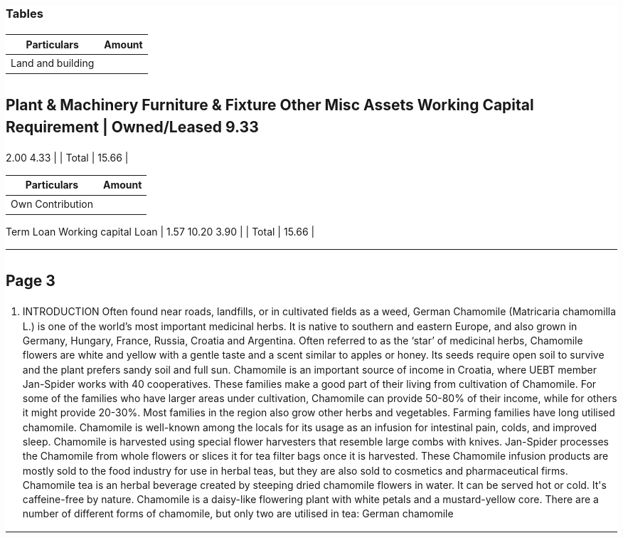 ### Tables

| Particulars | Amount |
|---|---|
| Land and building
Plant & Machinery
Furniture & Fixture
Other Misc Assets
Working Capital Requirement | Owned/Leased
9.33
-
2.00
4.33 |
| Total | 15.66 |

| Particulars | Amount |
|---|---|
| Own Contribution
Term Loan
Working capital Loan | 1.57
10.20
3.90 |
| Total | 15.66 |

---

## Page 3

1. INTRODUCTION Often found near roads, landfills, or in cultivated fields as a weed, German Chamomile (Matricaria chamomilla L.) is one of the world’s most important medicinal herbs. It is native to southern and eastern Europe, and also grown in Germany, Hungary, France, Russia, Croatia and Argentina. Often referred to as the ‘star’ of medicinal herbs, Chamomile flowers are white and yellow with a gentle taste and a scent similar to apples or honey. Its seeds require open soil to survive and the plant prefers sandy soil and full sun. Chamomile is an important source of income in Croatia, where UEBT member Jan-Spider works with 40 cooperatives. These families make a good part of their living from cultivation of Chamomile. For some of the families who have larger areas under cultivation, Chamomile can provide 50-80% of their income, while for others it might provide 20-30%. Most families in the region also grow other herbs and vegetables. Farming families have long utilised chamomile. Chamomile is well-known among the locals for its usage as an infusion for intestinal pain, colds, and improved sleep. Chamomile is harvested using special flower harvesters that resemble large combs with knives. Jan-Spider processes the Chamomile from whole flowers or slices it for tea filter bags once it is harvested. These Chamomile infusion products are mostly sold to the food industry for use in herbal teas, but they are also sold to cosmetics and pharmaceutical firms. Chamomile tea is an herbal beverage created by steeping dried chamomile flowers in water. It can be served hot or cold. It's caffeine-free by nature. Chamomile is a daisy-like flowering plant with white petals and a mustard-yellow core. There are a number of different forms of chamomile, but only two are utilised in tea: German chamomile

---
